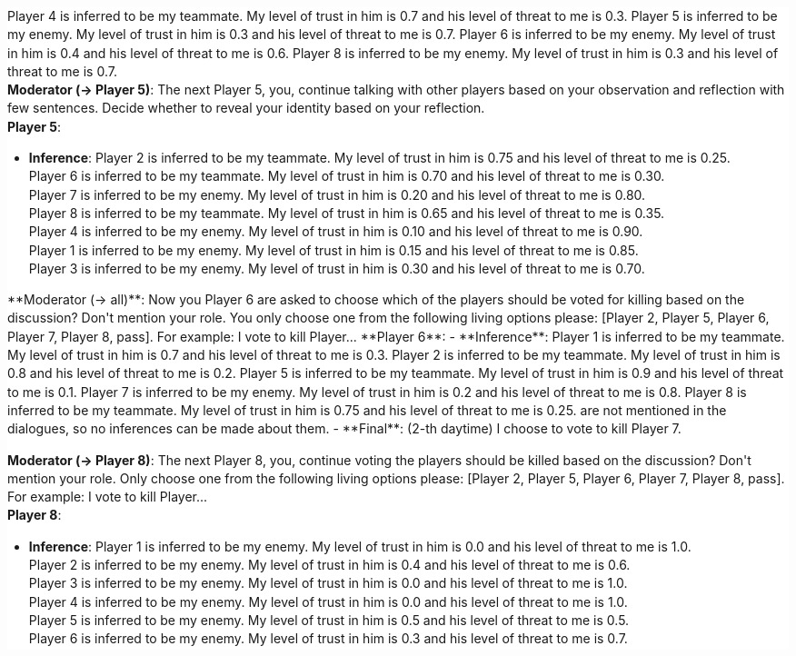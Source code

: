 Player 4 is inferred to be my teammate. My level of trust in him is 0.7 and his level of threat to me is 0.3.
Player 5 is inferred to be my enemy. My level of trust in him is 0.3 and his level of threat to me is 0.7.
Player 6 is inferred to be my enemy. My level of trust in him is 0.4 and his level of threat to me is 0.6.
Player 8 is inferred to be my enemy. My level of trust in him is 0.3 and his level of threat to me is 0.7.  
**Moderator (-> Player 5)**: The next Player 5, you, continue talking with other players based on your observation and reflection with few sentences. Decide whether to reveal your identity based on your reflection.  
**Player 5**:  
- **Inference**: Player 2 is inferred to be my teammate. My level of trust in him is 0.75 and his level of threat to me is 0.25.  
Player 6 is inferred to be my teammate. My level of trust in him is 0.70 and his level of threat to me is 0.30.  
Player 7 is inferred to be my enemy. My level of trust in him is 0.20 and his level of threat to me is 0.80.  
Player 8 is inferred to be my teammate. My level of trust in him is 0.65 and his level of threat to me is 0.35.  
Player 4 is inferred to be my enemy. My level of trust in him is 0.10 and his level of threat to me is 0.90.  
Player 1 is inferred to be my enemy. My level of trust in him is 0.15 and his level of threat to me is 0.85.  
Player 3 is inferred to be my enemy. My level of trust in him is 0.30 and his level of threat to me is 0.70.  
<EOS>  
**Moderator (-> all)**: Now you Player 6 are asked to choose which of the players should be voted for killing based on the discussion? Don't mention your role. You only choose one from the following living options please: [Player 2, Player 5, Player 6, Player 7, Player 8, pass]. For example: I vote to kill Player...  
**Player 6**:  
- **Inference**: Player 1 is inferred to be my teammate. My level of trust in him is 0.7 and his level of threat to me is 0.3.
Player 2 is inferred to be my teammate. My level of trust in him is 0.8 and his level of threat to me is 0.2.
Player 5 is inferred to be my teammate. My level of trust in him is 0.9 and his level of threat to me is 0.1.
Player 7 is inferred to be my enemy. My level of trust in him is 0.2 and his level of threat to me is 0.8.
Player 8 is inferred to be my teammate. My level of trust in him is 0.75 and his level of threat to me is 0.25. 
<Player 3, Player 4, Player 6> are not mentioned in the dialogues, so no inferences can be made about them. 
<EOS>  
- **Final**: (2-th daytime) I choose to vote to kill Player 7.<Player 7>  

**Moderator (-> Player 8)**: The next Player 8, you, continue voting the players should be killed based on the discussion? Don't mention your role. Only choose one from the following living options please: [Player 2, Player 5, Player 6, Player 7, Player 8, pass]. For example: I vote to kill Player...  
**Player 8**:  
- **Inference**: Player 1 is inferred to be my enemy. My level of trust in him is 0.0 and his level of threat to me is 1.0.  
Player 2 is inferred to be my enemy. My level of trust in him is 0.4 and his level of threat to me is 0.6.  
Player 3 is inferred to be my enemy. My level of trust in him is 0.0 and his level of threat to me is 1.0.  
Player 4 is inferred to be my enemy. My level of trust in him is 0.0 and his level of threat to me is 1.0.  
Player 5 is inferred to be my enemy. My level of trust in him is 0.5 and his level of threat to me is 0.5.  
Player 6 is inferred to be my enemy. My level of trust in him is 0.3 and his level of threat to me is 0.7.  